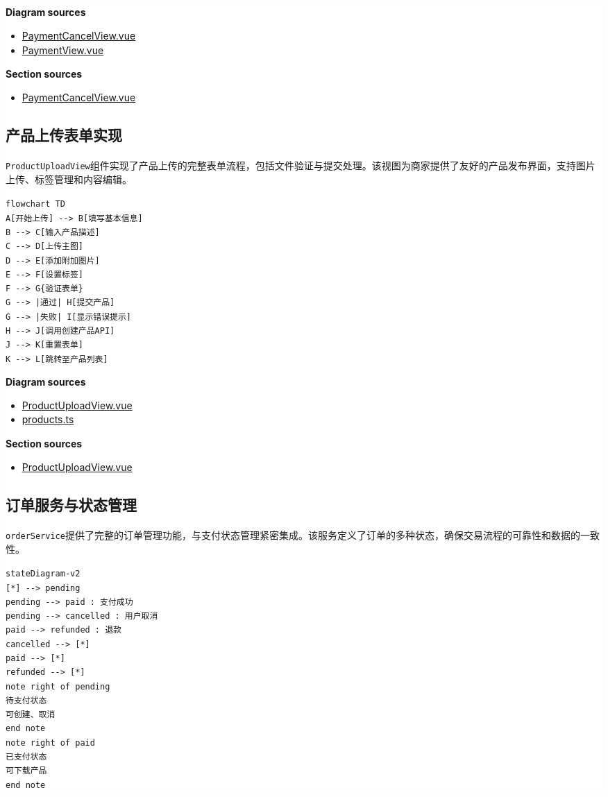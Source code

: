 **Diagram sources**
- [PaymentCancelView.vue](file://src/views/PaymentCancelView.vue#L1-L383)
- [PaymentView.vue](file://src/views/PaymentView.vue#L1-L683)

**Section sources**
- [PaymentCancelView.vue](file://src/views/PaymentCancelView.vue#L1-L383)

## 产品上传表单实现

`ProductUploadView`组件实现了产品上传的完整表单流程，包括文件验证与提交处理。该视图为商家提供了友好的产品发布界面，支持图片上传、标签管理和内容编辑。

```mermaid
flowchart TD
A[开始上传] --> B[填写基本信息]
B --> C[输入产品描述]
C --> D[上传主图]
D --> E[添加附加图片]
E --> F[设置标签]
F --> G{验证表单}
G --> |通过| H[提交产品]
G --> |失败| I[显示错误提示]
H --> J[调用创建产品API]
J --> K[重置表单]
K --> L[跳转至产品列表]
```

**Diagram sources**
- [ProductUploadView.vue](file://src/views/ProductUploadView.vue#L1-L550)
- [products.ts](file://src/stores/products.ts)

**Section sources**
- [ProductUploadView.vue](file://src/views/ProductUploadView.vue#L1-L550)

## 订单服务与状态管理

`orderService`提供了完整的订单管理功能，与支付状态管理紧密集成。该服务定义了订单的多种状态，确保交易流程的可靠性和数据的一致性。

```mermaid
stateDiagram-v2
[*] --> pending
pending --> paid : 支付成功
pending --> cancelled : 用户取消
paid --> refunded : 退款
cancelled --> [*]
paid --> [*]
refunded --> [*]
note right of pending
待支付状态
可创建、取消
end note
note right of paid
已支付状态
可下载产品
end note
```
